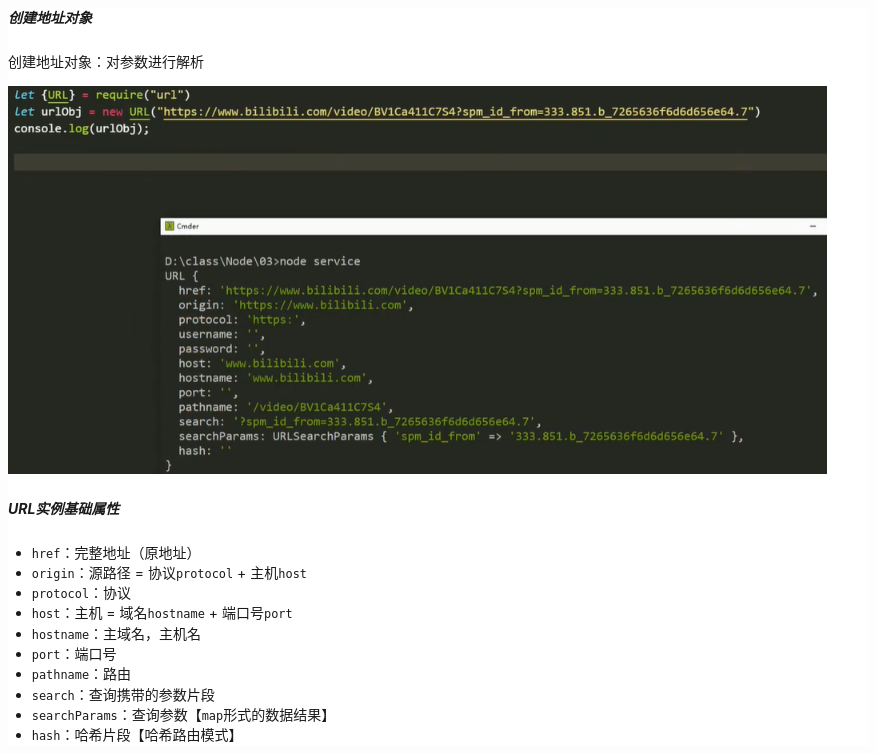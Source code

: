 

##### 创建地址对象

创建地址对象：对参数进行解析

<img src="第三节【核心模块】.assets/image-20220315202118697.png" alt="image-20220315202118697" style="zoom: 80%;" /> 



##### URL实例基础属性

- `href`：完整地址（原地址）
- `origin`：源路径 = 协议`protocol` + 主机`host`
- `protocol`：协议
- `host`：主机 = 域名`hostname` + 端口号`port`
- `hostname`：主域名，主机名
- `port`：端口号
- `pathname`：路由
- `search`：查询携带的参数片段
- `searchParams`：查询参数【`map`形式的数据结果】
- `hash`：哈希片段【哈希路由模式】



